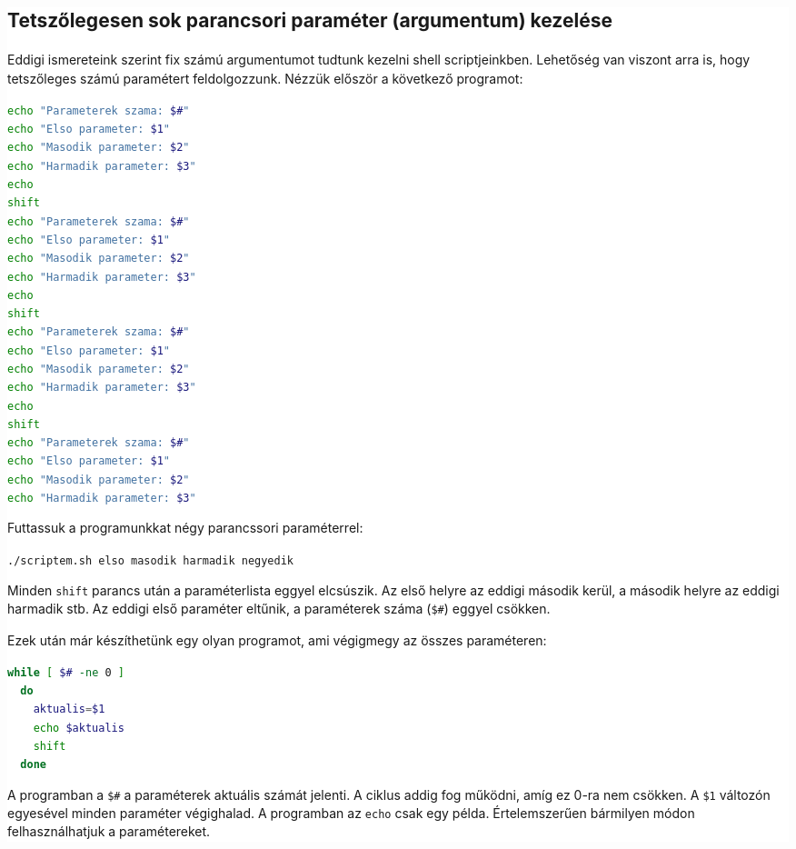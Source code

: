 ## Tetszőlegesen sok parancsori paraméter (argumentum) kezelése

Eddigi ismereteink szerint fix számú argumentumot tudtunk kezelni shell scriptjeinkben. Lehetőség van viszont arra is, hogy
tetszőleges számú paramétert feldolgozzunk. Nézzük először a következő programot:

```bash
echo "Parameterek szama: $#"
echo "Elso parameter: $1"
echo "Masodik parameter: $2"
echo "Harmadik parameter: $3"
echo
shift
echo "Parameterek szama: $#"
echo "Elso parameter: $1"
echo "Masodik parameter: $2"
echo "Harmadik parameter: $3"
echo
shift
echo "Parameterek szama: $#"
echo "Elso parameter: $1"
echo "Masodik parameter: $2"
echo "Harmadik parameter: $3"
echo
shift
echo "Parameterek szama: $#"
echo "Elso parameter: $1"
echo "Masodik parameter: $2"
echo "Harmadik parameter: $3"
```

Futtassuk a programunkkat négy parancssori paraméterrel:

```bash
./scriptem.sh elso masodik harmadik negyedik
```

Minden `shift` parancs után a paraméterlista eggyel elcsúszik. Az első helyre az eddigi második
kerül, a második helyre az eddigi harmadik stb. Az eddigi első paraméter eltűnik, a paraméterek száma (`$#`)
eggyel csökken.

Ezek után már készíthetünk egy olyan programot, ami végigmegy az összes paraméteren:

```bash
while [ $# -ne 0 ]
  do
    aktualis=$1
    echo $aktualis
    shift
  done
```

A programban a `$#` a paraméterek aktuális számát jelenti. A ciklus addig fog működni, amíg ez 0-ra nem csökken.
A `$1` változón egyesével minden paraméter végighalad. A programban az `echo` csak egy példa. Értelemszerűen
bármilyen módon felhasználhatjuk a paramétereket.
